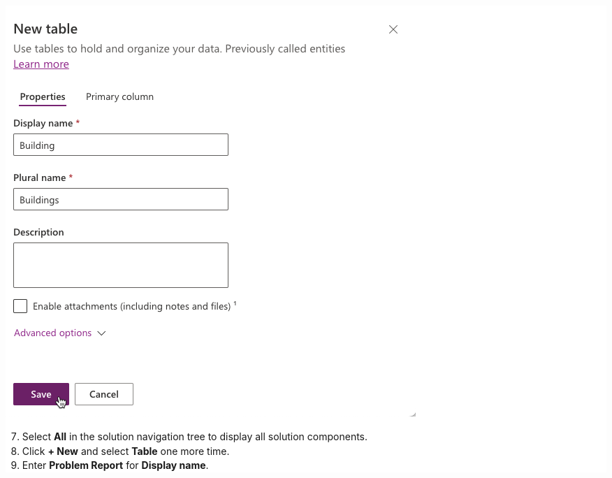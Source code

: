 ![A screenshot of the new table window with the relevant value in each field](02-1/media/image7.png)

7.  Select **All** in the solution navigation tree to display all solution components. 
8.  Click **+ New** and select **Table** one more time.
9.  Enter **Problem Report** for **Display name**.
